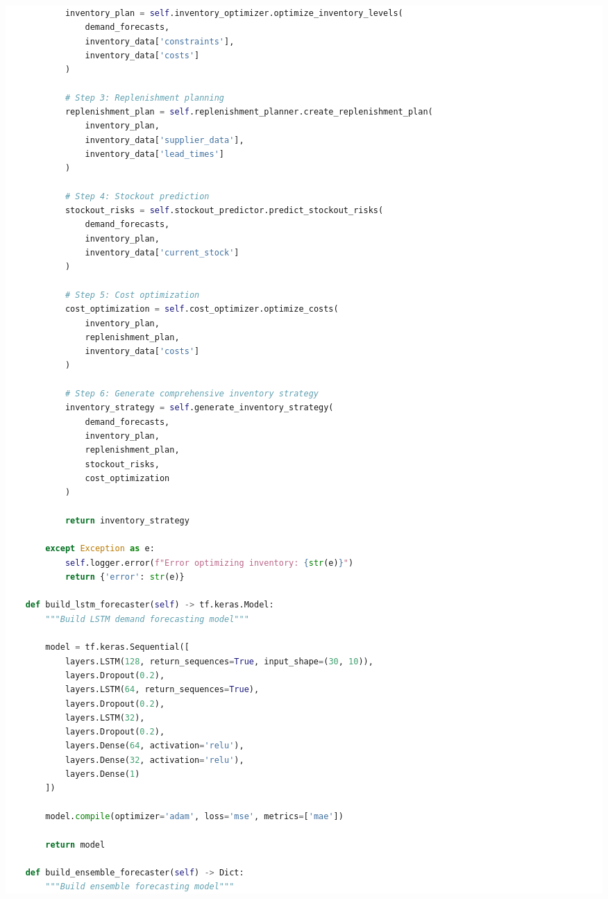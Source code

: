 ```python
            inventory_plan = self.inventory_optimizer.optimize_inventory_levels(
                demand_forecasts,
                inventory_data['constraints'],
                inventory_data['costs']
            )

            # Step 3: Replenishment planning
            replenishment_plan = self.replenishment_planner.create_replenishment_plan(
                inventory_plan,
                inventory_data['supplier_data'],
                inventory_data['lead_times']
            )

            # Step 4: Stockout prediction
            stockout_risks = self.stockout_predictor.predict_stockout_risks(
                demand_forecasts,
                inventory_plan,
                inventory_data['current_stock']
            )

            # Step 5: Cost optimization
            cost_optimization = self.cost_optimizer.optimize_costs(
                inventory_plan,
                replenishment_plan,
                inventory_data['costs']
            )

            # Step 6: Generate comprehensive inventory strategy
            inventory_strategy = self.generate_inventory_strategy(
                demand_forecasts,
                inventory_plan,
                replenishment_plan,
                stockout_risks,
                cost_optimization
            )

            return inventory_strategy

        except Exception as e:
            self.logger.error(f"Error optimizing inventory: {str(e)}")
            return {'error': str(e)}

    def build_lstm_forecaster(self) -> tf.keras.Model:
        """Build LSTM demand forecasting model"""

        model = tf.keras.Sequential([
            layers.LSTM(128, return_sequences=True, input_shape=(30, 10)),
            layers.Dropout(0.2),
            layers.LSTM(64, return_sequences=True),
            layers.Dropout(0.2),
            layers.LSTM(32),
            layers.Dropout(0.2),
            layers.Dense(64, activation='relu'),
            layers.Dense(32, activation='relu'),
            layers.Dense(1)
        ])

        model.compile(optimizer='adam', loss='mse', metrics=['mae'])

        return model

    def build_ensemble_forecaster(self) -> Dict:
        """Build ensemble forecasting model"""
```